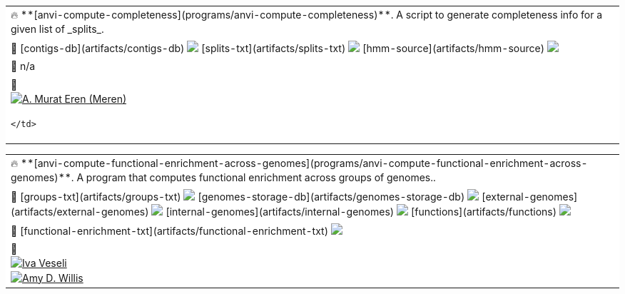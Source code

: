 <div style="width:100%;">
<table class="programs-table">
<tbody>
<tr style="border:none;">
    <td class="program-td">
        <span class="artifact-emoji">🔥</span> <span markdown="1">**[anvi-compute-completeness](programs/anvi-compute-completeness)**</span>. <span markdown="1">A script to generate completeness info for a given list of _splits_</span>.
    </td>
</tr>
<tr>
    <td class="artifact-r-td">
    <span class="artifact-emoji">🧀</span>
        <span class="artifact-r" markdown="1">[contigs-db](artifacts/contigs-db) <img src="images/icons/DB.png" class="artifact-icon-mini" /></span> <span class="artifact-r" markdown="1">[splits-txt](artifacts/splits-txt) <img src="images/icons/TXT.png" class="artifact-icon-mini" /></span> <span class="artifact-r" markdown="1">[hmm-source](artifacts/hmm-source) <img src="images/icons/HMM.png" class="artifact-icon-mini" /> </span>
    </td>
</tr>
<tr>
    <td class="artifact-p-td">
    <span class="artifact-emoji">🍕</span>
        <span class="artifact-p" markdown="1">n/a</span>
    </td>
</tr>
<tr style="border:none;">
    <td class="program-td">
        <span class="artifact-emoji">🧠</span> <div class="page-author-mini"><div class="page-person-photo-mini"><a href="http://twitter.com/merenbey" target="_blank"><img class="page-person-photo-img-mini" title="A. Murat Eren (Meren)" src="images/authors/meren.jpg" /></a></div></div>

    </td>
</tr>
</tbody>
</table>
</div>

<div style="width:100%;">
<table class="programs-table">
<tbody>
<tr style="border:none;">
    <td class="program-td">
        <span class="artifact-emoji">🔥</span> <span markdown="1">**[anvi-compute-functional-enrichment-across-genomes](programs/anvi-compute-functional-enrichment-across-genomes)**</span>. <span markdown="1">A program that computes functional enrichment across groups of genomes.</span>.
    </td>
</tr>
<tr>
    <td class="artifact-r-td">
    <span class="artifact-emoji">🧀</span>
        <span class="artifact-r" markdown="1">[groups-txt](artifacts/groups-txt) <img src="images/icons/TXT.png" class="artifact-icon-mini" /></span> <span class="artifact-r" markdown="1">[genomes-storage-db](artifacts/genomes-storage-db) <img src="images/icons/DB.png" class="artifact-icon-mini" /></span> <span class="artifact-r" markdown="1">[external-genomes](artifacts/external-genomes) <img src="images/icons/TXT.png" class="artifact-icon-mini" /></span> <span class="artifact-r" markdown="1">[internal-genomes](artifacts/internal-genomes) <img src="images/icons/TXT.png" class="artifact-icon-mini" /></span> <span class="artifact-r" markdown="1">[functions](artifacts/functions) <img src="images/icons/CONCEPT.png" class="artifact-icon-mini" /> </span>
    </td>
</tr>
<tr>
    <td class="artifact-p-td">
    <span class="artifact-emoji">🍕</span>
        <span class="artifact-p" markdown="1">[functional-enrichment-txt](artifacts/functional-enrichment-txt) <img src="images/icons/TXT.png" class="artifact-icon-mini" /> </span>
    </td>
</tr>
<tr style="border:none;">
    <td class="program-td">
        <span class="artifact-emoji">🧠</span> <div class="page-author-mini"><div class="page-person-photo-mini"><a href="http://linkedin.com/in/iva-veseli" target="_blank"><img class="page-person-photo-img-mini" title="Iva Veseli" src="images/authors/ivagljiva.jpg" /></a></div></div>
<div class="page-author-mini"><div class="page-person-photo-mini"><a href="http://twitter.com/AmyDWillis" target="_blank"><img class="page-person-photo-img-mini" title="Amy D. Willis" src="images/authors/adw96.jpg" /></a></div></div>
